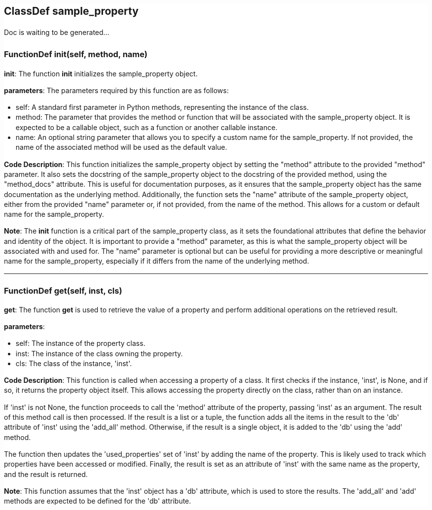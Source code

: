 ## ClassDef sample_property
Doc is waiting to be generated...
### FunctionDef __init__(self, method, name)
**__init__**: The function **__init__** initializes the sample_property object. 

**parameters**: The parameters required by this function are as follows:

- self: A standard first parameter in Python methods, representing the instance of the class.
- method: The parameter that provides the method or function that will be associated with the sample_property object. It is expected to be a callable object, such as a function or another callable instance.
- name: An optional string parameter that allows you to specify a custom name for the sample_property. If not provided, the name of the associated method will be used as the default value.

**Code Description**: This function initializes the sample_property object by setting the "method" attribute to the provided "method" parameter. It also sets the docstring of the sample_property object to the docstring of the provided method, using the "method_docs" attribute. This is useful for documentation purposes, as it ensures that the sample_property object has the same documentation as the underlying method. Additionally, the function sets the "name" attribute of the sample_property object, either from the provided "name" parameter or, if not provided, from the name of the method. This allows for a custom or default name for the sample_property. 

**Note**: The **__init__** function is a critical part of the sample_property class, as it sets the foundational attributes that define the behavior and identity of the object. It is important to provide a "method" parameter, as this is what the sample_property object will be associated with and used for. The "name" parameter is optional but can be useful for providing a more descriptive or meaningful name for the sample_property, especially if it differs from the name of the underlying method.
***
### FunctionDef __get__(self, inst, cls)
**__get__**: The function **__get__** is used to retrieve the value of a property and perform additional operations on the retrieved result. 

**parameters**:
- self: The instance of the property class.
- inst: The instance of the class owning the property.
- cls: The class of the instance, 'inst'.

**Code Description**: This function is called when accessing a property of a class. It first checks if the instance, 'inst', is None, and if so, it returns the property object itself. This allows accessing the property directly on the class, rather than on an instance. 

If 'inst' is not None, the function proceeds to call the 'method' attribute of the property, passing 'inst' as an argument. The result of this method call is then processed. If the result is a list or a tuple, the function adds all the items in the result to the 'db' attribute of 'inst' using the 'add_all' method. Otherwise, if the result is a single object, it is added to the 'db' using the 'add' method. 

The function then updates the 'used_properties' set of 'inst' by adding the name of the property. This is likely used to track which properties have been accessed or modified. Finally, the result is set as an attribute of 'inst' with the same name as the property, and the result is returned. 

**Note**: This function assumes that the 'inst' object has a 'db' attribute, which is used to store the results. The 'add_all' and 'add' methods are expected to be defined for the 'db' attribute. 
